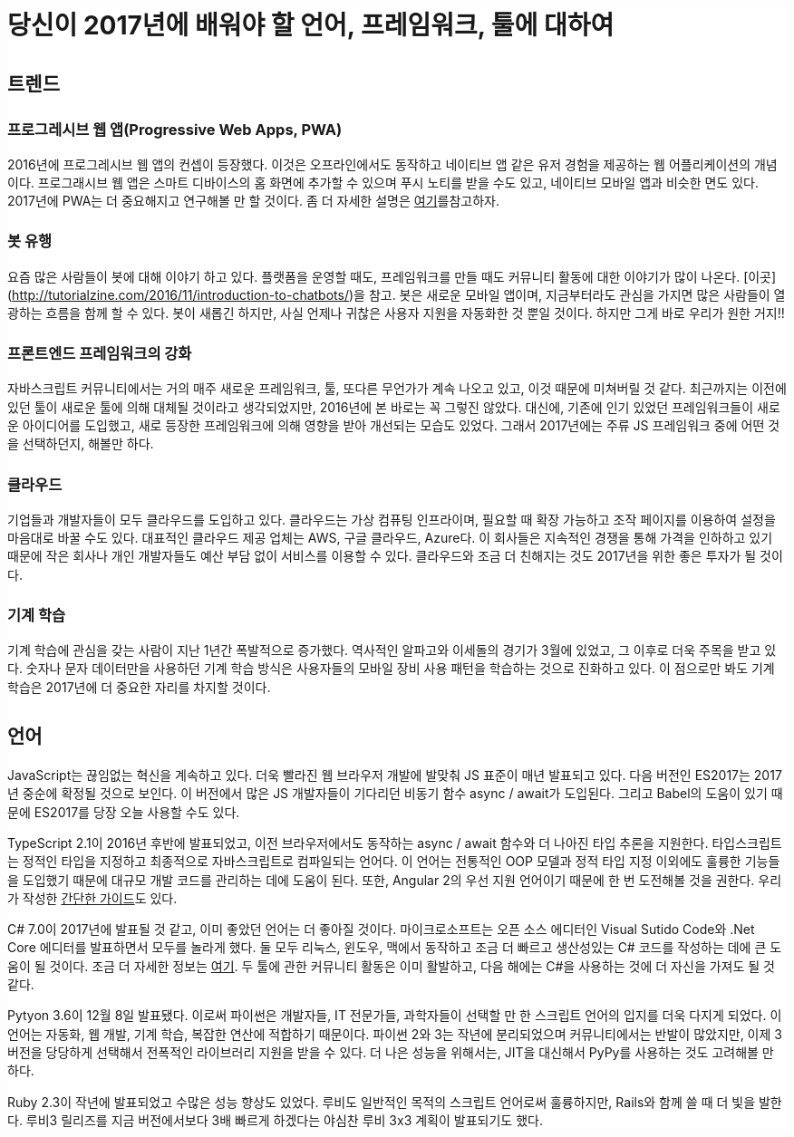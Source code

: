 # 당신이 2017년에 배워야 할 언어, 프레임워크, 툴에 대하여

## 트렌드
### 프로그레시브 웹 앱(Progressive Web Apps, PWA)
2016년에 프로그레시브 웹 앱의 컨셉이 등장했다. 이것은 오프라인에서도 동작하고 네이티브 앱 같은 유저 경험을 제공하는 웹 어플리케이션의 개념이다. 프로그래시브 웹 앱은 스마트 디바이스의 홈 화면에 추가할 수 있으며 푸시 노티를 받을 수도 있고, 네이티브 모바일 앱과 비슷한 면도 있다. 2017년에 PWA는 더 중요해지고 연구해볼 만 할 것이다. 좀 더 자세한 설명은 [여기](http://tutorialzine.com/2016/09/everything-you-should-know-about-progressive-web-apps/)를참고하자.

### 봇 유행
요즘 많은 사람들이 봇에 대해 이야기 하고 있다. 플랫폼을 운영할 때도, 프레임워크를 만들 때도 커뮤니티 활동에 대한 이야기가 많이 나온다. [이곳] (http://tutorialzine.com/2016/11/introduction-to-chatbots/)을 참고. 봇은 새로운 모바일 앱이며, 지금부터라도 관심을 가지면 많은 사람들이 열광하는 흐름을 함께 할 수 있다. 봇이 새롭긴 하지만, 사실 언제나 귀찮은 사용자 지원을 자동화한 것 뿐일 것이다. 하지만 그게 바로 우리가 원한 거지!!

### 프론트엔드 프레임워크의 강화
자바스크립트 커뮤니티에서는 거의 매주 새로운 프레임워크, 툴, 또다른 무언가가 계속 나오고 있고, 이것 때문에 미쳐버릴 것 같다. 최근까지는 이전에 있던 툴이 새로운 툴에 의해 대체될 것이라고 생각되었지만, 2016년에 본 바로는 꼭 그렇진 않았다. 대신에, 기존에 인기 있었던 프레임워크들이 새로운 아이디어를 도입했고, 새로 등장한 프레임워크에 의해 영향을 받아 개선되는 모습도 있었다. 그래서 2017년에는 주류 JS 프레임워크 중에 어떤 것을 선택하던지, 해볼만 하다.

### 클라우드
기업들과 개발자들이 모두 클라우드를 도입하고 있다. 클라우드는 가상 컴퓨팅 인프라이며, 필요할 때 확장 가능하고 조작 페이지를 이용하여 설정을 마음대로 바꿀 수도 있다. 대표적인 클라우드 제공 업체는 AWS, 구글 클라우드, Azure다. 이 회사들은 지속적인 경쟁을 통해 가격을 인하하고 있기 때문에 작은 회사나 개인 개발자들도 예산 부담 없이 서비스를 이용할 수 있다. 클라우드와 조금 더 친해지는 것도 2017년을 위한 좋은 투자가 될 것이다.

### 기계 학습
기계 학습에 관심을 갖는 사람이 지난 1년간 폭발적으로 증가했다. 역사적인 알파고와 이세돌의 경기가 3월에 있었고, 그 이후로 더욱 주목을 받고 있다. 숫자나 문자 데이터만을 사용하던 기계 학습 방식은 사용자들의 모바일 장비 사용 패턴을 학습하는 것으로 진화하고 있다. 이 점으로만 봐도 기계 학습은 2017년에 더 중요한 자리를 차지할 것이다.

## 언어
JavaScript는 끊임없는 혁신을 계속하고 있다. 더욱 빨라진 웹 브라우저 개발에 발맞춰 JS 표준이 매년 발표되고 있다. 다음 버전인 ES2017는 2017년 중순에 확정될 것으로 보인다. 이 버전에서 많은 JS 개발자들이 기다리던 비동기 함수 async / await가 도입된다. 그리고 Babel의 도움이 있기 때문에 ES2017를 당장 오늘 사용할 수도 있다.

TypeScript 2.1이 2016년 후반에 발표되었고, 이전 브라우저에서도 동작하는 async / await 함수와 더 나아진 타입 추론을 지원한다. 타입스크립트는 정적인 타입을 지정하고 최종적으로 자바스크립트로 컴파일되는 언어다. 이 언어는 전통적인 OOP 모델과 정적 타입 지정 이외에도 훌륭한 기능들을 도입했기 때문에 대규모 개발 코드를 관리하는 데에 도움이 된다. 또한, Angular 2의 우선 지원 언어이기 때문에 한 번 도전해볼 것을 권한다. 우리가 작성한 [간단한 가이드](http://tutorialzine.com/2016/07/learn-typescript-in-30-minutes/)도 있다.

C# 7.0이 2017년에 발표될 것 같고, 이미 좋았던 언어는 더 좋아질 것이다. 마이크로소프트는 오픈 소스 에디터인 Visual Sutido Code와 .Net Core 에디터를 발표하면서 모두를 놀라게 했다. 둘 모두 리눅스, 윈도우, 맥에서 동작하고 조금 더 빠르고 생산성있는 C# 코드를 작성하는 데에 큰 도움이 될 것이다. 조금 더 자세한 정보는 [여기](https://docs.microsoft.com/en-us/dotnet/articles/core/index). 두 툴에 관한 커뮤니티 활동은 이미 활발하고, 다음 해에는 C#을 사용하는 것에 더 자신을 가져도 될 것 같다.

 Pytyon 3.6이 12월 8일 발표됐다. 이로써 파이썬은 개발자들, IT 전문가들, 과학자들이 선택할 만 한 스크립트 언어의 입지를 더욱 다지게 되었다. 이 언어는 자동화, 웹 개발, 기계 학습, 복잡한 연산에 적합하기 때문이다. 파이썬 2와 3는 작년에 분리되었으며 커뮤니티에서는 반발이 많았지만, 이제 3 버전을 당당하게 선택해서 전폭적인 라이브러리 지원을 받을 수 있다. 더 나은 성능을 위해서는, JIT을 대신해서 PyPy를 사용하는 것도 고려해볼 만 하다.

 Ruby 2.3이 작년에 발표되었고 수많은 성능 향상도 있었다. 루비도 일반적인 목적의 스크립트 언어로써 훌륭하지만, Rails와 함께 쓸 때 더 빛을 발한다. 루비3 릴리즈를 지금 버전에서보다 3배 빠르게 하겠다는 야심찬 루비 3x3 계획이 발표되기도 했다.
